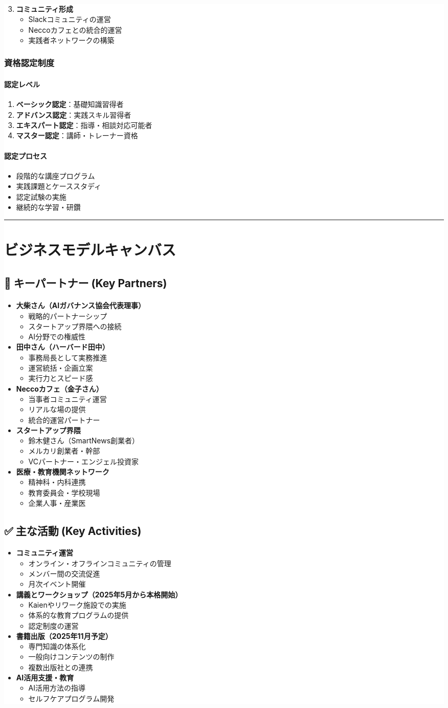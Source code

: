3. **コミュニティ形成**
   - Slackコミュニティの運営
   - Neccoカフェとの統合的運営
   - 実践者ネットワークの構築

### 資格認定制度

#### 認定レベル
1. **ベーシック認定**：基礎知識習得者
2. **アドバンス認定**：実践スキル習得者
3. **エキスパート認定**：指導・相談対応可能者
4. **マスター認定**：講師・トレーナー資格

#### 認定プロセス
- 段階的な講座プログラム
- 実践課題とケーススタディ
- 認定試験の実施
- 継続的な学習・研鑽

---

# ビジネスモデルキャンバス

## 🔗 キーパートナー (Key Partners)
- **大柴さん（AIガバナンス協会代表理事）**
  - 戦略的パートナーシップ
  - スタートアップ界隈への接続
  - AI分野での権威性
- **田中さん（ハーバード田中）**
  - 事務局長として実務推進
  - 運営統括・企画立案
  - 実行力とスピード感
- **Neccoカフェ（金子さん）**
  - 当事者コミュニティ運営
  - リアルな場の提供
  - 統合的運営パートナー
- **スタートアップ界隈**
  - 鈴木健さん（SmartNews創業者）
  - メルカリ創業者・幹部
  - VCパートナー・エンジェル投資家
- **医療・教育機関ネットワーク**
  - 精神科・内科連携
  - 教育委員会・学校現場
  - 企業人事・産業医

## ✅ 主な活動 (Key Activities)
- **コミュニティ運営**
  - オンライン・オフラインコミュニティの管理
  - メンバー間の交流促進
  - 月次イベント開催
- **講義とワークショップ（2025年5月から本格開始）**
  - Kaienやリワーク施設での実施
  - 体系的な教育プログラムの提供
  - 認定制度の運営
- **書籍出版（2025年11月予定）**
  - 専門知識の体系化
  - 一般向けコンテンツの制作
  - 複数出版社との連携
- **AI活用支援・教育**
  - AI活用方法の指導
  - セルフケアプログラム開発